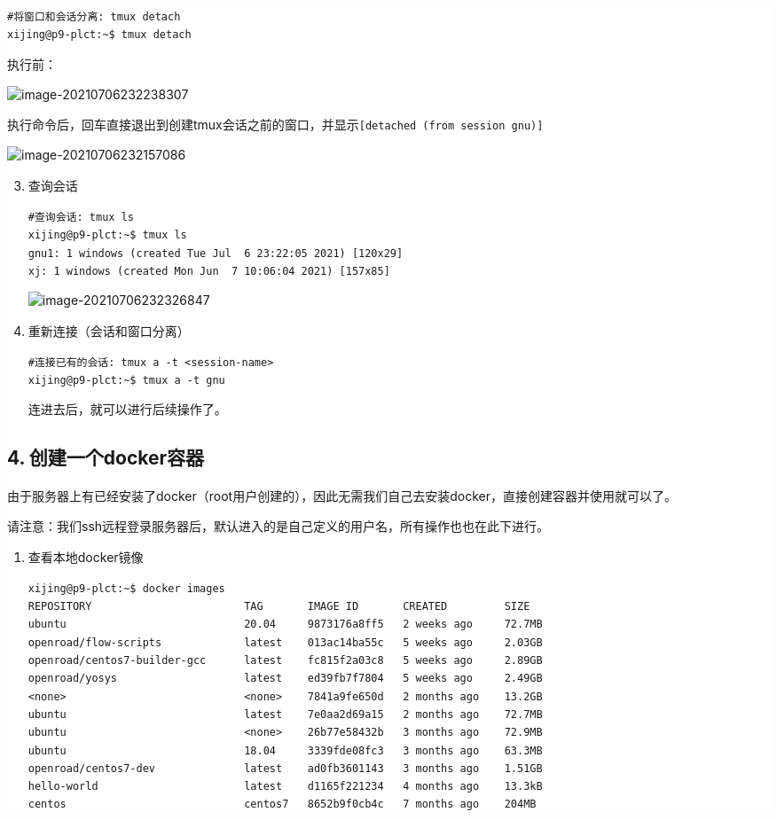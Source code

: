    ```
   #将窗口和会话分离: tmux detach
   xijing@p9-plct:~$ tmux detach
   ```

   执行前：

   ![image-20210706232238307](images/image-20210706232238307.png)

   

   执行命令后，回车直接退出到创建tmux会话之前的窗口，并显示`[detached (from session gnu)]`

   ![image-20210706232157086](images/image-20210706232157086.png)

   

   

3. 查询会话

   ```
   #查询会话: tmux ls
   xijing@p9-plct:~$ tmux ls
   gnu1: 1 windows (created Tue Jul  6 23:22:05 2021) [120x29]
   xj: 1 windows (created Mon Jun  7 10:06:04 2021) [157x85]
   ```

   ![image-20210706232326847](images/image-20210706232326847.png)

4. 重新连接（会话和窗口分离）

   ```
   #连接已有的会话: tmux a -t <session-name>
   xijing@p9-plct:~$ tmux a -t gnu
   ```

   连进去后，就可以进行后续操作了。

   

## 4. 创建一个docker容器

由于服务器上有已经安装了docker（root用户创建的），因此无需我们自己去安装docker，直接创建容器并使用就可以了。

请注意：我们ssh远程登录服务器后，默认进入的是自己定义的用户名，所有操作也也在此下进行。

1. 查看本地docker镜像

   ```
   xijing@p9-plct:~$ docker images
   REPOSITORY                        TAG       IMAGE ID       CREATED         SIZE
   ubuntu                            20.04     9873176a8ff5   2 weeks ago     72.7MB
   openroad/flow-scripts             latest    013ac14ba55c   5 weeks ago     2.03GB
   openroad/centos7-builder-gcc      latest    fc815f2a03c8   5 weeks ago     2.89GB
   openroad/yosys                    latest    ed39fb7f7804   5 weeks ago     2.49GB
   <none>                            <none>    7841a9fe650d   2 months ago    13.2GB
   ubuntu                            latest    7e0aa2d69a15   2 months ago    72.7MB
   ubuntu                            <none>    26b77e58432b   3 months ago    72.9MB
   ubuntu                            18.04     3339fde08fc3   3 months ago    63.3MB
   openroad/centos7-dev              latest    ad0fb3601143   3 months ago    1.51GB
   hello-world                       latest    d1165f221234   4 months ago    13.3kB
   centos                            centos7   8652b9f0cb4c   7 months ago    204MB
   ```
